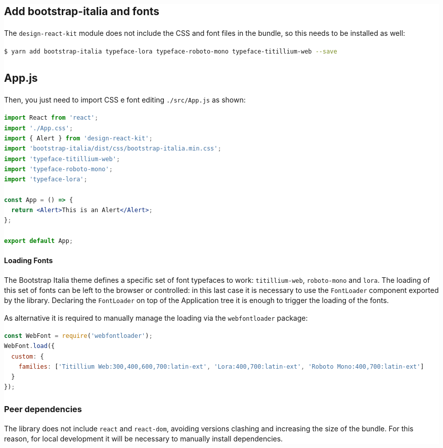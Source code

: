 ## Add bootstrap-italia and fonts

The `design-react-kit` module does not include the CSS and font files in the bundle, so this needs to be installed as well:

```sh
$ yarn add bootstrap-italia typeface-lora typeface-roboto-mono typeface-titillium-web --save
```

## App.js

Then, you just need to import CSS e font editing `./src/App.js` as shown:

```jsx
import React from 'react';
import './App.css';
import { Alert } from 'design-react-kit';
import 'bootstrap-italia/dist/css/bootstrap-italia.min.css';
import 'typeface-titillium-web';
import 'typeface-roboto-mono';
import 'typeface-lora';

const App = () => {
  return <Alert>This is an Alert</Alert>;
};

export default App;
```

#### Loading Fonts

The Bootstrap Italia theme defines a specific set of font typefaces to work: `titillium-web`, `roboto-mono` and `lora`. The loading of this set of fonts can be left to the browser or controlled: in this last case it is necessary to use the `FontLoader` component exported by the library.
Declaring the `FontLoader` on top of the Application tree it is enough to trigger the loading of the fonts.

As alternative it is required to manually manage the loading via the `webfontloader` package:

```js
const WebFont = require('webfontloader');
WebFont.load({
  custom: {
    families: ['Titillium Web:300,400,600,700:latin-ext', 'Lora:400,700:latin-ext', 'Roboto Mono:400,700:latin-ext']
  }
});
```

### Peer dependencies

The library does not include `react` and `react-dom`, avoiding versions clashing and increasing the size of the bundle.
For this reason, for local development it will be necessary to manually install dependencies.

